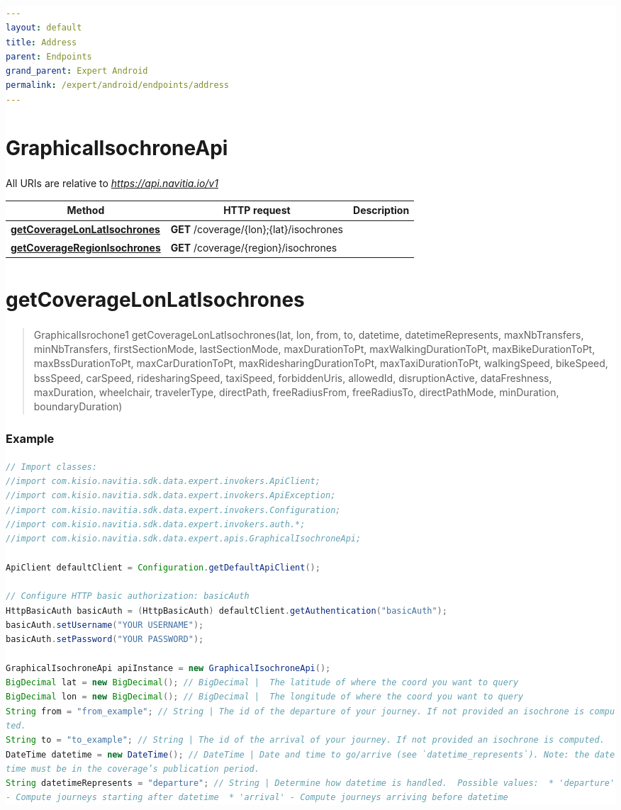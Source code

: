 ```yaml
---
layout: default
title: Address
parent: Endpoints
grand_parent: Expert Android
permalink: /expert/android/endpoints/address
---
```


# GraphicalIsochroneApi

All URIs are relative to *https://api.navitia.io/v1*

Method | HTTP request | Description
------------- | ------------- | -------------
[**getCoverageLonLatIsochrones**](GraphicalIsochroneApi.md#getCoverageLonLatIsochrones) | **GET** /coverage/{lon};{lat}/isochrones | 
[**getCoverageRegionIsochrones**](GraphicalIsochroneApi.md#getCoverageRegionIsochrones) | **GET** /coverage/{region}/isochrones | 


<a name="getCoverageLonLatIsochrones"></a>
# **getCoverageLonLatIsochrones**
> GraphicalIsrochone1 getCoverageLonLatIsochrones(lat, lon, from, to, datetime, datetimeRepresents, maxNbTransfers, minNbTransfers, firstSectionMode, lastSectionMode, maxDurationToPt, maxWalkingDurationToPt, maxBikeDurationToPt, maxBssDurationToPt, maxCarDurationToPt, maxRidesharingDurationToPt, maxTaxiDurationToPt, walkingSpeed, bikeSpeed, bssSpeed, carSpeed, ridesharingSpeed, taxiSpeed, forbiddenUris, allowedId, disruptionActive, dataFreshness, maxDuration, wheelchair, travelerType, directPath, freeRadiusFrom, freeRadiusTo, directPathMode, minDuration, boundaryDuration)



### Example
```java
// Import classes:
//import com.kisio.navitia.sdk.data.expert.invokers.ApiClient;
//import com.kisio.navitia.sdk.data.expert.invokers.ApiException;
//import com.kisio.navitia.sdk.data.expert.invokers.Configuration;
//import com.kisio.navitia.sdk.data.expert.invokers.auth.*;
//import com.kisio.navitia.sdk.data.expert.apis.GraphicalIsochroneApi;

ApiClient defaultClient = Configuration.getDefaultApiClient();

// Configure HTTP basic authorization: basicAuth
HttpBasicAuth basicAuth = (HttpBasicAuth) defaultClient.getAuthentication("basicAuth");
basicAuth.setUsername("YOUR USERNAME");
basicAuth.setPassword("YOUR PASSWORD");

GraphicalIsochroneApi apiInstance = new GraphicalIsochroneApi();
BigDecimal lat = new BigDecimal(); // BigDecimal |  The latitude of where the coord you want to query
BigDecimal lon = new BigDecimal(); // BigDecimal |  The longitude of where the coord you want to query
String from = "from_example"; // String | The id of the departure of your journey. If not provided an isochrone is computed.
String to = "to_example"; // String | The id of the arrival of your journey. If not provided an isochrone is computed.
DateTime datetime = new DateTime(); // DateTime | Date and time to go/arrive (see `datetime_represents`). Note: the datetime must be in the coverage’s publication period.
String datetimeRepresents = "departure"; // String | Determine how datetime is handled.  Possible values:  * 'departure' - Compute journeys starting after datetime  * 'arrival' - Compute journeys arriving before datetime
```